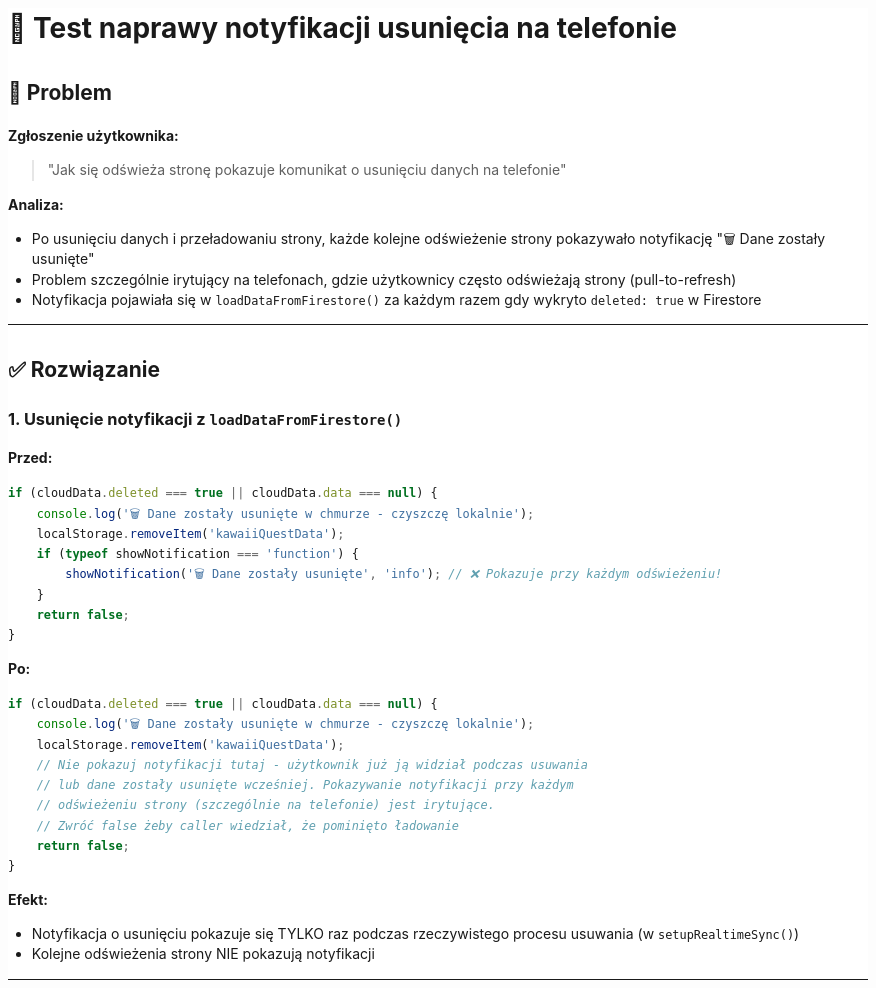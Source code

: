 # 🔧 Test naprawy notyfikacji usunięcia na telefonie

## 🐛 Problem

**Zgłoszenie użytkownika:**
> "Jak się odświeża stronę pokazuje komunikat o usunięciu danych na telefonie"

**Analiza:**
- Po usunięciu danych i przeładowaniu strony, każde kolejne odświeżenie strony pokazywało notyfikację "🗑️ Dane zostały usunięte"
- Problem szczególnie irytujący na telefonach, gdzie użytkownicy często odświeżają strony (pull-to-refresh)
- Notyfikacja pojawiała się w `loadDataFromFirestore()` za każdym razem gdy wykryto `deleted: true` w Firestore

---

## ✅ Rozwiązanie

### **1. Usunięcie notyfikacji z `loadDataFromFirestore()`**

**Przed:**
```javascript
if (cloudData.deleted === true || cloudData.data === null) {
    console.log('🗑️ Dane zostały usunięte w chmurze - czyszczę lokalnie');
    localStorage.removeItem('kawaiiQuestData');
    if (typeof showNotification === 'function') {
        showNotification('🗑️ Dane zostały usunięte', 'info'); // ❌ Pokazuje przy każdym odświeżeniu!
    }
    return false;
}
```

**Po:**
```javascript
if (cloudData.deleted === true || cloudData.data === null) {
    console.log('🗑️ Dane zostały usunięte w chmurze - czyszczę lokalnie');
    localStorage.removeItem('kawaiiQuestData');
    // Nie pokazuj notyfikacji tutaj - użytkownik już ją widział podczas usuwania
    // lub dane zostały usunięte wcześniej. Pokazywanie notyfikacji przy każdym
    // odświeżeniu strony (szczególnie na telefonie) jest irytujące.
    // Zwróć false żeby caller wiedział, że pominięto ładowanie
    return false;
}
```

**Efekt:** 
- Notyfikacja o usunięciu pokazuje się TYLKO raz podczas rzeczywistego procesu usuwania (w `setupRealtimeSync()`)
- Kolejne odświeżenia strony NIE pokazują notyfikacji

---